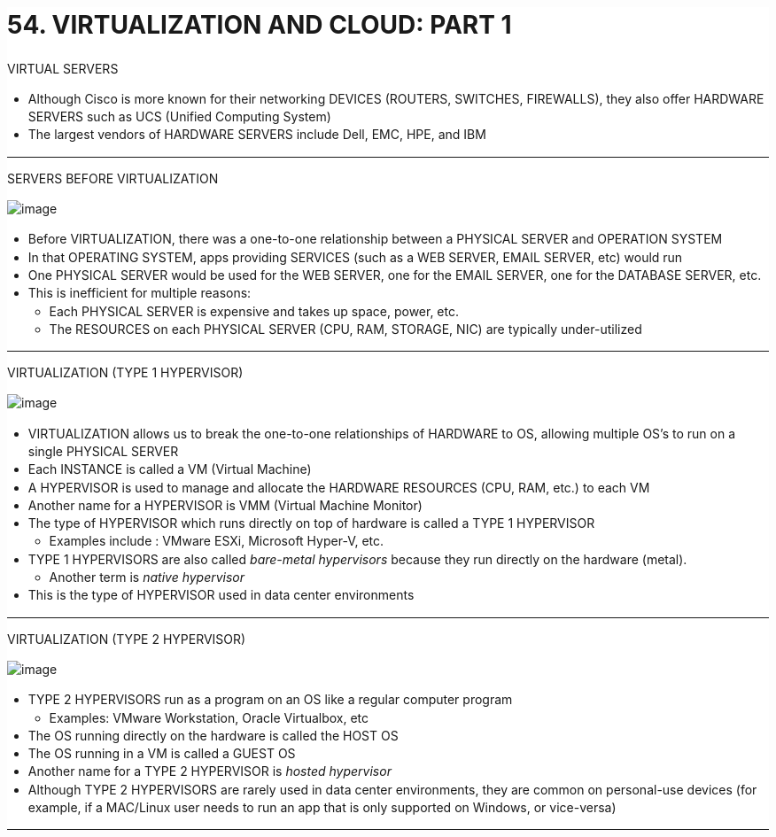 # 54. VIRTUALIZATION AND CLOUD: PART 1

VIRTUAL SERVERS

- Although Cisco is more known for their networking DEVICES (ROUTERS, SWITCHES, FIREWALLS), they also offer HARDWARE SERVERS such as UCS (Unified Computing System)
- The largest vendors of HARDWARE SERVERS include Dell, EMC, HPE, and IBM

---

SERVERS BEFORE VIRTUALIZATION

![image](https://github.com/psaumur/CCNA/assets/106411237/365cde17-88c6-4149-91f2-d67c79590aec)

- Before VIRTUALIZATION, there was a one-to-one relationship between a PHYSICAL SERVER and OPERATION SYSTEM
- In that OPERATING SYSTEM, apps providing SERVICES (such as a WEB SERVER, EMAIL SERVER, etc) would run
- One PHYSICAL SERVER would be used for the WEB SERVER, one for the EMAIL SERVER, one for the DATABASE SERVER, etc.
- This is inefficient for multiple reasons:
    - Each PHYSICAL SERVER is expensive and takes up space, power, etc.
    - The RESOURCES on each PHYSICAL SERVER (CPU, RAM, STORAGE, NIC) are typically under-utilized

---

VIRTUALIZATION (TYPE 1 HYPERVISOR)

![image](https://github.com/psaumur/CCNA/assets/106411237/62a40737-7451-4b38-a5bd-abd9367cbd40)

- VIRTUALIZATION allows us to break the one-to-one relationships of HARDWARE to OS, allowing multiple OS’s to run on a single PHYSICAL SERVER
- Each INSTANCE is called a VM (Virtual Machine)
- A HYPERVISOR is used to manage and allocate the HARDWARE RESOURCES (CPU, RAM, etc.) to each VM
- Another name for a HYPERVISOR is VMM (Virtual Machine Monitor)
- The type of HYPERVISOR which runs directly on top of hardware is called a TYPE 1 HYPERVISOR
    - Examples include : VMware ESXi, Microsoft Hyper-V, etc.
- TYPE 1 HYPERVISORS are also called *bare-metal hypervisors* because they run directly on the hardware (metal).
    - Another term is *native hypervisor*
- This is the type of HYPERVISOR used in data center environments

---

VIRTUALIZATION (TYPE 2 HYPERVISOR)

![image](https://github.com/psaumur/CCNA/assets/106411237/25a29935-a56d-4ffe-b9e4-15c5c50bca46)

- TYPE 2 HYPERVISORS run as a program on an OS like a regular computer program
    - Examples: VMware Workstation, Oracle Virtualbox, etc
- The OS running directly on the hardware is called the HOST OS
- The OS running in a VM is called a GUEST OS
- Another name for a TYPE 2 HYPERVISOR is *hosted hypervisor*
- Although TYPE 2 HYPERVISORS are rarely used in data center environments, they are common on personal-use devices (for example, if a MAC/Linux user needs to run an app that is only supported on Windows, or vice-versa)

---